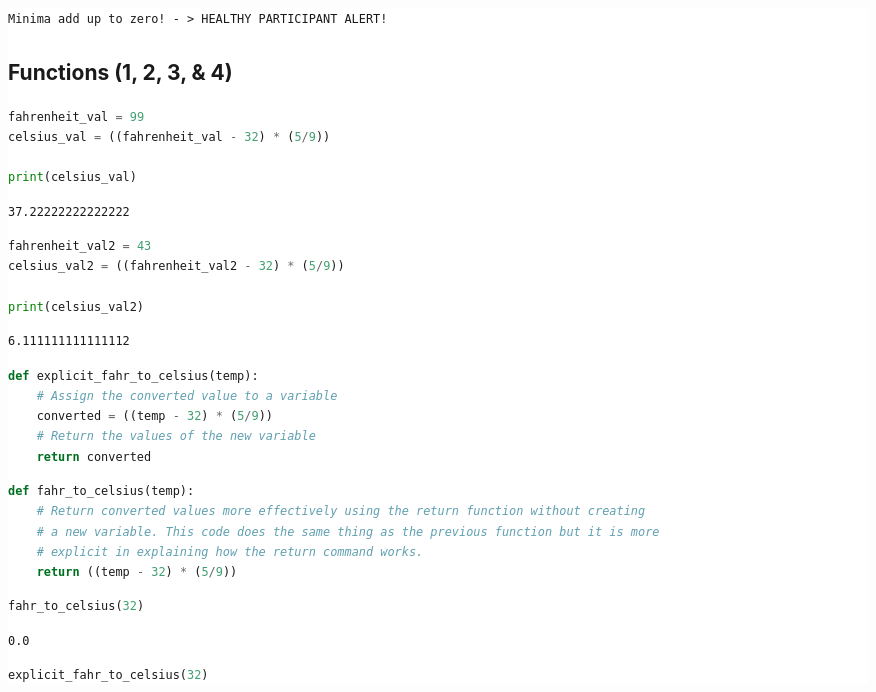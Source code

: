     Minima add up to zero! - > HEALTHY PARTICIPANT ALERT!



## Functions (1, 2, 3, & 4)


```python
fahrenheit_val = 99
celsius_val = ((fahrenheit_val - 32) * (5/9)) 

print(celsius_val) 
```

    37.22222222222222



```python
fahrenheit_val2 = 43
celsius_val2 = ((fahrenheit_val2 - 32) * (5/9)) 

print(celsius_val2)
```

    6.111111111111112



```python
def explicit_fahr_to_celsius(temp):
    # Assign the converted value to a variable 
    converted = ((temp - 32) * (5/9)) 
    # Return the values of the new variable 
    return converted 
```


```python
def fahr_to_celsius(temp):
    # Return converted values more effectively using the return function without creating
    # a new variable. This code does the same thing as the previous function but it is more 
    # explicit in explaining how the return command works. 
    return ((temp - 32) * (5/9)) 
```


```python
fahr_to_celsius(32)
```




    0.0




```python
explicit_fahr_to_celsius(32)
```


